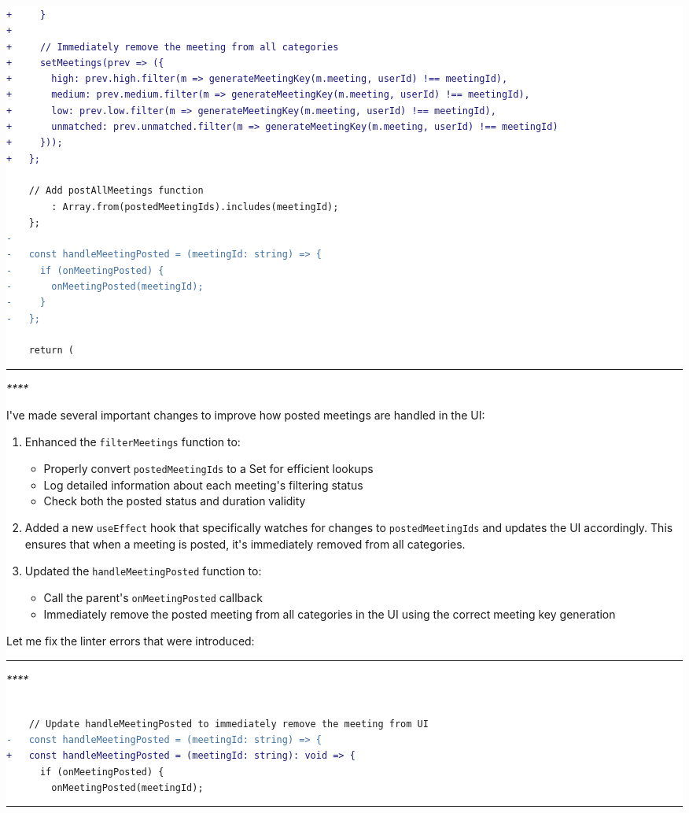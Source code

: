 ```diff
+     }
+ 
+     // Immediately remove the meeting from all categories
+     setMeetings(prev => ({
+       high: prev.high.filter(m => generateMeetingKey(m.meeting, userId) !== meetingId),
+       medium: prev.medium.filter(m => generateMeetingKey(m.meeting, userId) !== meetingId),
+       low: prev.low.filter(m => generateMeetingKey(m.meeting, userId) !== meetingId),
+       unmatched: prev.unmatched.filter(m => generateMeetingKey(m.meeting, userId) !== meetingId)
+     }));
+   };
  
    // Add postAllMeetings function
        : Array.from(postedMeetingIds).includes(meetingId);
    };
- 
-   const handleMeetingPosted = (meetingId: string) => {
-     if (onMeetingPosted) {
-       onMeetingPosted(meetingId);
-     }
-   };
  
    return (
```

---

_****_

I've made several important changes to improve how posted meetings are handled in the UI:

1. Enhanced the `filterMeetings` function to:
   - Properly convert `postedMeetingIds` to a Set for efficient lookups
   - Log detailed information about each meeting's filtering status
   - Check both the posted status and duration validity

2. Added a new `useEffect` hook that specifically watches for changes to `postedMeetingIds` and updates the UI accordingly. This ensures that when a meeting is posted, it's immediately removed from all categories.

3. Updated the `handleMeetingPosted` function to:
   - Call the parent's `onMeetingPosted` callback
   - Immediately remove the posted meeting from all categories in the UI using the correct meeting key generation

Let me fix the linter errors that were introduced:

---

_****_

```diff
  
    // Update handleMeetingPosted to immediately remove the meeting from UI
-   const handleMeetingPosted = (meetingId: string) => {
+   const handleMeetingPosted = (meetingId: string): void => {
      if (onMeetingPosted) {
        onMeetingPosted(meetingId);
```

---